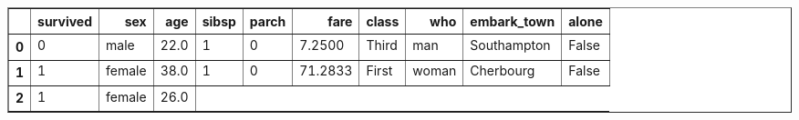 



<div>
<style scoped>
    .dataframe tbody tr th:only-of-type {
        vertical-align: middle;
    }

    .dataframe tbody tr th {
        vertical-align: top;
    }

    .dataframe thead th {
        text-align: right;
    }
</style>
<table border="1" class="dataframe">
  <thead>
    <tr style="text-align: right;">
      <th></th>
      <th>survived</th>
      <th>sex</th>
      <th>age</th>
      <th>sibsp</th>
      <th>parch</th>
      <th>fare</th>
      <th>class</th>
      <th>who</th>
      <th>embark_town</th>
      <th>alone</th>
    </tr>
  </thead>
  <tbody>
    <tr>
      <th>0</th>
      <td>0</td>
      <td>male</td>
      <td>22.0</td>
      <td>1</td>
      <td>0</td>
      <td>7.2500</td>
      <td>Third</td>
      <td>man</td>
      <td>Southampton</td>
      <td>False</td>
    </tr>
    <tr>
      <th>1</th>
      <td>1</td>
      <td>female</td>
      <td>38.0</td>
      <td>1</td>
      <td>0</td>
      <td>71.2833</td>
      <td>First</td>
      <td>woman</td>
      <td>Cherbourg</td>
      <td>False</td>
    </tr>
    <tr>
      <th>2</th>
      <td>1</td>
      <td>female</td>
      <td>26.0</td>